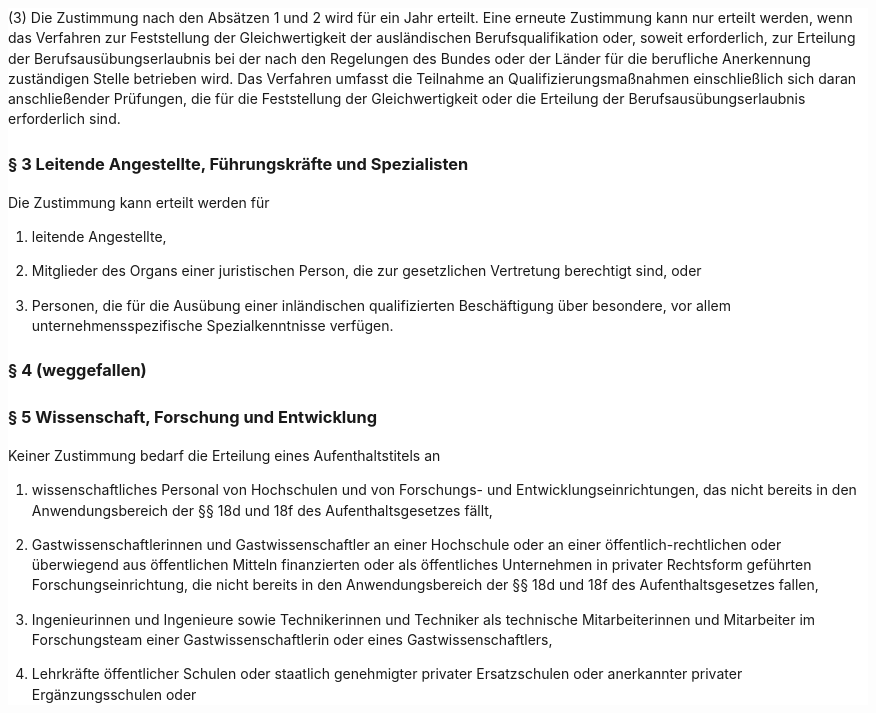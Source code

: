 (3) Die Zustimmung nach den Absätzen 1 und 2 wird für ein Jahr
erteilt. Eine erneute Zustimmung kann nur erteilt werden, wenn das
Verfahren zur Feststellung der Gleichwertigkeit der ausländischen
Berufsqualifikation oder, soweit erforderlich, zur Erteilung der
Berufsausübungserlaubnis bei der nach den Regelungen des Bundes oder
der Länder für die berufliche Anerkennung zuständigen Stelle betrieben
wird. Das Verfahren umfasst die Teilnahme an Qualifizierungsmaßnahmen
einschließlich sich daran anschließender Prüfungen, die für die
Feststellung der Gleichwertigkeit oder die Erteilung der
Berufsausübungserlaubnis erforderlich sind.


### § 3 Leitende Angestellte, Führungskräfte und Spezialisten

Die Zustimmung kann erteilt werden für

1.  leitende Angestellte,


2.  Mitglieder des Organs einer juristischen Person, die zur gesetzlichen
    Vertretung berechtigt sind, oder


3.  Personen, die für die Ausübung einer inländischen qualifizierten
    Beschäftigung über besondere, vor allem unternehmensspezifische
    Spezialkenntnisse verfügen.





### § 4 (weggefallen)



### § 5 Wissenschaft, Forschung und Entwicklung

Keiner Zustimmung bedarf die Erteilung eines Aufenthaltstitels an

1.  wissenschaftliches Personal von Hochschulen und von Forschungs- und
    Entwicklungseinrichtungen, das nicht bereits in den Anwendungsbereich
    der §§ 18d und 18f des Aufenthaltsgesetzes fällt,


2.  Gastwissenschaftlerinnen und Gastwissenschaftler an einer Hochschule
    oder an einer öffentlich-rechtlichen oder überwiegend aus öffentlichen
    Mitteln finanzierten oder als öffentliches Unternehmen in privater
    Rechtsform geführten Forschungseinrichtung, die nicht bereits in den
    Anwendungsbereich der §§ 18d und 18f des Aufenthaltsgesetzes fallen,


3.  Ingenieurinnen und Ingenieure sowie Technikerinnen und Techniker als
    technische Mitarbeiterinnen und Mitarbeiter im Forschungsteam einer
    Gastwissenschaftlerin oder eines Gastwissenschaftlers,


4.  Lehrkräfte öffentlicher Schulen oder staatlich genehmigter privater
    Ersatzschulen oder anerkannter privater Ergänzungsschulen oder
